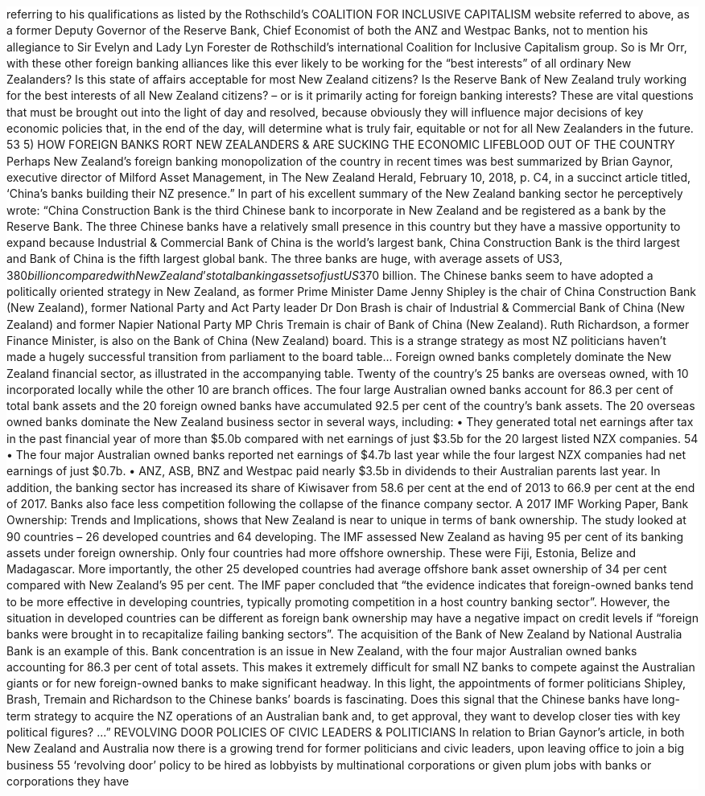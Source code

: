 referring to his qualifications as listed by the Rothschild’s COALITION FOR INCLUSIVE CAPITALISM website referred to above, as a former Deputy Governor of the Reserve Bank, Chief Economist of both the ANZ and Westpac Banks, not to mention his allegiance to Sir Evelyn and Lady Lyn Forester de Rothschild’s international Coalition for Inclusive Capitalism group. So is Mr Orr, with these other foreign banking alliances like this ever likely to be working for the “best interests” of all ordinary New Zealanders? Is this state of affairs acceptable for most New Zealand citizens? Is the Reserve Bank of New Zealand truly working for the best interests of all New Zealand citizens? – or is it primarily acting for foreign banking interests? These are vital questions that must be brought out into the light of day and resolved, because obviously they will influence major decisions of key economic policies that, in the end of the day, will determine what is truly fair, equitable or not for all New Zealanders in the future. 53 5) HOW FOREIGN BANKS RORT NEW ZEALANDERS & ARE SUCKING THE ECONOMIC LIFEBLOOD OUT OF THE COUNTRY Perhaps New Zealand’s foreign banking monopolization of the country in recent times was best summarized by Brian Gaynor, executive director of Milford Asset Management, in The New Zealand Herald, February 10, 2018, p. C4, in a succinct article titled, ‘China’s banks building their NZ presence.” In part of his excellent summary of the New Zealand banking sector he perceptively wrote: “China Construction Bank is the third Chinese bank to incorporate in New Zealand and be registered as a bank by the Reserve Bank. The three Chinese banks have a relatively small presence in this country but they have a massive opportunity to expand because Industrial & Commercial Bank of China is the world’s largest bank, China Construction Bank is the third largest and Bank of China is the fifth largest global bank. The three banks are huge, with average assets of US$3,380 billion compared with New Zealand’s total banking assets of just US$370 billion. The Chinese banks seem to have adopted a politically oriented strategy in New Zealand, as former Prime Minister Dame Jenny Shipley is the chair of China Construction Bank (New Zealand), former National Party and Act Party leader Dr Don Brash is chair of Industrial & Commercial Bank of China (New Zealand) and former Napier National Party MP Chris Tremain is chair of Bank of China (New Zealand). Ruth Richardson, a former Finance Minister, is also on the Bank of China (New Zealand) board. This is a strange strategy as most NZ politicians haven’t made a hugely successful transition from parliament to the board table... Foreign owned banks completely dominate the New Zealand financial sector, as illustrated in the accompanying table. Twenty of the country’s 25 banks are overseas owned, with 10 incorporated locally while the other 10 are branch offices. The four large Australian owned banks account for 86.3 per cent of total bank assets and the 20 foreign owned banks have accumulated 92.5 per cent of the country’s bank assets. The 20 overseas owned banks dominate the New Zealand business sector in several ways, including: • They generated total net earnings after tax in the past financial year of more than $5.0b compared with net earnings of just $3.5b for the 20 largest listed NZX companies. 54 • The four major Australian owned banks reported net earnings of $4.7b last year while the four largest NZX companies had net earnings of just $0.7b. • ANZ, ASB, BNZ and Westpac paid nearly $3.5b in dividends to their Australian parents last year. In addition, the banking sector has increased its share of Kiwisaver from 58.6 per cent at the end of 2013 to 66.9 per cent at the end of 2017. Banks also face less competition following the collapse of the finance company sector. A 2017 IMF Working Paper, Bank Ownership: Trends and Implications, shows that New Zealand is near to unique in terms of bank ownership. The study looked at 90 countries – 26 developed countries and 64 developing. The IMF assessed New Zealand as having 95 per cent of its banking assets under foreign ownership. Only four countries had more offshore ownership. These were Fiji, Estonia, Belize and Madagascar. More importantly, the other 25 developed countries had average offshore bank asset ownership of 34 per cent compared with New Zealand’s 95 per cent. The IMF paper concluded that “the evidence indicates that foreign-owned banks tend to be more effective in developing countries, typically promoting competition in a host country banking sector”. However, the situation in developed countries can be different as foreign bank ownership may have a negative impact on credit levels if “foreign banks were brought in to recapitalize failing banking sectors”. The acquisition of the Bank of New Zealand by National Australia Bank is an example of this. Bank concentration is an issue in New Zealand, with the four major Australian owned banks accounting for 86.3 per cent of total assets. This makes it extremely difficult for small NZ banks to compete against the Australian giants or for new foreign-owned banks to make significant headway. In this light, the appointments of former politicians Shipley, Brash, Tremain and Richardson to the Chinese banks’ boards is fascinating. Does this signal that the Chinese banks have long-term strategy to acquire the NZ operations of an Australian bank and, to get approval, they want to develop closer ties with key political figures? ...” REVOLVING DOOR POLICIES OF CIVIC LEADERS & POLITICIANS In relation to Brian Gaynor’s article, in both New Zealand and Australia now there is a growing trend for former politicians and civic leaders, upon leaving office to join a big business 55 ‘revolving door’ policy to be hired as lobbyists by multinational corporations or given plum jobs with banks or corporations they have